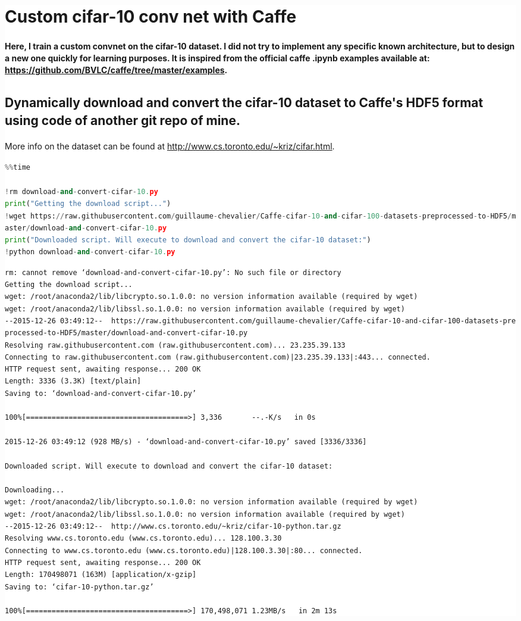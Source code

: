 
# Custom cifar-10 conv net with Caffe

**Here, I train a custom convnet on the cifar-10 dataset. I did not try to implement any specific known architecture, but to design a new one quickly for learning purposes. It is inspired from the official caffe .ipynb examples available at: https://github.com/BVLC/caffe/tree/master/examples.**

## Dynamically download and convert the cifar-10 dataset to Caffe's HDF5 format using code of another git repo of mine.
More info on the dataset can be found at http://www.cs.toronto.edu/~kriz/cifar.html.


```python
%%time

!rm download-and-convert-cifar-10.py
print("Getting the download script...")
!wget https://raw.githubusercontent.com/guillaume-chevalier/Caffe-cifar-10-and-cifar-100-datasets-preprocessed-to-HDF5/master/download-and-convert-cifar-10.py
print("Downloaded script. Will execute to download and convert the cifar-10 dataset:")
!python download-and-convert-cifar-10.py
```

    rm: cannot remove ‘download-and-convert-cifar-10.py’: No such file or directory
    Getting the download script...
    wget: /root/anaconda2/lib/libcrypto.so.1.0.0: no version information available (required by wget)
    wget: /root/anaconda2/lib/libssl.so.1.0.0: no version information available (required by wget)
    --2015-12-26 03:49:12--  https://raw.githubusercontent.com/guillaume-chevalier/Caffe-cifar-10-and-cifar-100-datasets-preprocessed-to-HDF5/master/download-and-convert-cifar-10.py
    Resolving raw.githubusercontent.com (raw.githubusercontent.com)... 23.235.39.133
    Connecting to raw.githubusercontent.com (raw.githubusercontent.com)|23.235.39.133|:443... connected.
    HTTP request sent, awaiting response... 200 OK
    Length: 3336 (3.3K) [text/plain]
    Saving to: ‘download-and-convert-cifar-10.py’

    100%[======================================>] 3,336       --.-K/s   in 0s      

    2015-12-26 03:49:12 (928 MB/s) - ‘download-and-convert-cifar-10.py’ saved [3336/3336]

    Downloaded script. Will execute to download and convert the cifar-10 dataset:

    Downloading...
    wget: /root/anaconda2/lib/libcrypto.so.1.0.0: no version information available (required by wget)
    wget: /root/anaconda2/lib/libssl.so.1.0.0: no version information available (required by wget)
    --2015-12-26 03:49:12--  http://www.cs.toronto.edu/~kriz/cifar-10-python.tar.gz
    Resolving www.cs.toronto.edu (www.cs.toronto.edu)... 128.100.3.30
    Connecting to www.cs.toronto.edu (www.cs.toronto.edu)|128.100.3.30|:80... connected.
    HTTP request sent, awaiting response... 200 OK
    Length: 170498071 (163M) [application/x-gzip]
    Saving to: ‘cifar-10-python.tar.gz’

    100%[======================================>] 170,498,071 1.23MB/s   in 2m 13s
